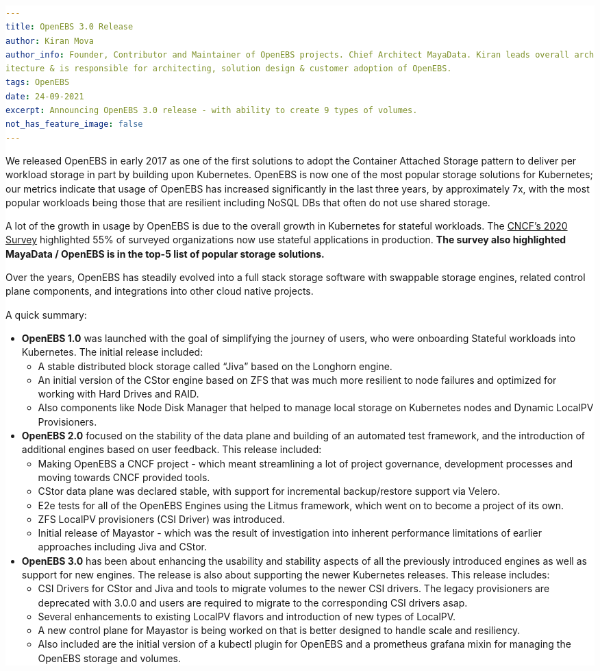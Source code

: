 ```yaml
---
title: OpenEBS 3.0 Release
author: Kiran Mova
author_info: Founder, Contributor and Maintainer of OpenEBS projects. Chief Architect MayaData. Kiran leads overall architecture & is responsible for architecting, solution design & customer adoption of OpenEBS.
tags: OpenEBS
date: 24-09-2021
excerpt: Announcing OpenEBS 3.0 release - with ability to create 9 types of volumes. 
not_has_feature_image: false
---
```

 
We released OpenEBS in early 2017 as one of the first solutions to adopt the Container Attached Storage pattern to deliver per workload storage in part by building upon Kubernetes.  OpenEBS is now one of the most popular storage solutions for Kubernetes; our metrics indicate that usage of OpenEBS has increased significantly in the last three years, by approximately 7x, with the most popular workloads being those that are resilient including NoSQL DBs that often do not use shared storage. 

A lot of the growth in usage by OpenEBS is due to the overall growth in Kubernetes for stateful workloads.  The [CNCF’s 2020 Survey](https://www.cncf.io/wp-content/uploads/2020/11/CNCF_Survey_Report_2020.pdf) highlighted 55% of surveyed organizations now use stateful applications in production. **The survey also highlighted MayaData / OpenEBS is in the top-5 list of popular storage solutions.**

Over the years, OpenEBS has steadily evolved into a full stack storage software with swappable storage engines, related control plane components, and integrations into other cloud native projects. 

A quick summary:
- **OpenEBS 1.0** was launched with the goal of simplifying the journey of users, who were  onboarding Stateful workloads into Kubernetes. The initial release included: 
  * A stable distributed block storage called “Jiva” based on the Longhorn engine. 
  * An initial version of the CStor engine based on ZFS that was much more resilient to node failures and optimized for working with Hard Drives and RAID. 
  * Also components like Node Disk Manager that helped to manage local storage on Kubernetes nodes and Dynamic LocalPV Provisioners.
- **OpenEBS 2.0** focused on the stability of the data plane and building of an automated test framework, and the introduction of additional engines based on user feedback. This release included: 
  * Making OpenEBS a CNCF project - which meant streamlining a lot of project governance, development processes and moving towards CNCF provided tools. 
  * CStor data plane was declared stable, with support for incremental backup/restore support via Velero. 
  * E2e tests for all of the OpenEBS Engines using the Litmus framework, which went on to become a project of its own.
  * ZFS LocalPV provisioners (CSI Driver) was introduced.
  * Initial release of Mayastor - which was the result of investigation into inherent performance limitations of earlier approaches including Jiva and CStor.
- **OpenEBS 3.0** has been about enhancing the usability and stability aspects of all the previously introduced engines as well as support for new engines. The release is also about supporting the newer Kubernetes releases. This release includes:
  * CSI Drivers for CStor and Jiva and tools to migrate volumes to the newer CSI drivers. The legacy provisioners are deprecated with 3.0.0 and users are required to migrate to the corresponding CSI drivers asap. 
  * Several enhancements to existing LocalPV flavors and introduction of new types of LocalPV. 
  * A new control plane for Mayastor is being worked on that is better designed to handle scale and resiliency.
  * Also included are the initial version of a kubectl plugin for OpenEBS and a prometheus grafana mixin for managing the OpenEBS storage and volumes. 
